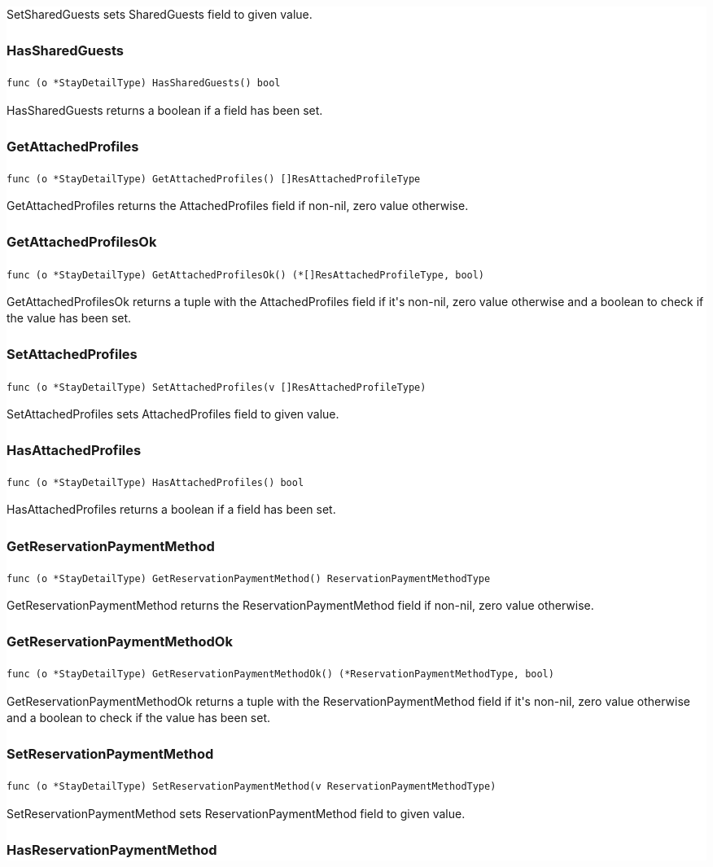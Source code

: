SetSharedGuests sets SharedGuests field to given value.

### HasSharedGuests

`func (o *StayDetailType) HasSharedGuests() bool`

HasSharedGuests returns a boolean if a field has been set.

### GetAttachedProfiles

`func (o *StayDetailType) GetAttachedProfiles() []ResAttachedProfileType`

GetAttachedProfiles returns the AttachedProfiles field if non-nil, zero value otherwise.

### GetAttachedProfilesOk

`func (o *StayDetailType) GetAttachedProfilesOk() (*[]ResAttachedProfileType, bool)`

GetAttachedProfilesOk returns a tuple with the AttachedProfiles field if it's non-nil, zero value otherwise
and a boolean to check if the value has been set.

### SetAttachedProfiles

`func (o *StayDetailType) SetAttachedProfiles(v []ResAttachedProfileType)`

SetAttachedProfiles sets AttachedProfiles field to given value.

### HasAttachedProfiles

`func (o *StayDetailType) HasAttachedProfiles() bool`

HasAttachedProfiles returns a boolean if a field has been set.

### GetReservationPaymentMethod

`func (o *StayDetailType) GetReservationPaymentMethod() ReservationPaymentMethodType`

GetReservationPaymentMethod returns the ReservationPaymentMethod field if non-nil, zero value otherwise.

### GetReservationPaymentMethodOk

`func (o *StayDetailType) GetReservationPaymentMethodOk() (*ReservationPaymentMethodType, bool)`

GetReservationPaymentMethodOk returns a tuple with the ReservationPaymentMethod field if it's non-nil, zero value otherwise
and a boolean to check if the value has been set.

### SetReservationPaymentMethod

`func (o *StayDetailType) SetReservationPaymentMethod(v ReservationPaymentMethodType)`

SetReservationPaymentMethod sets ReservationPaymentMethod field to given value.

### HasReservationPaymentMethod
